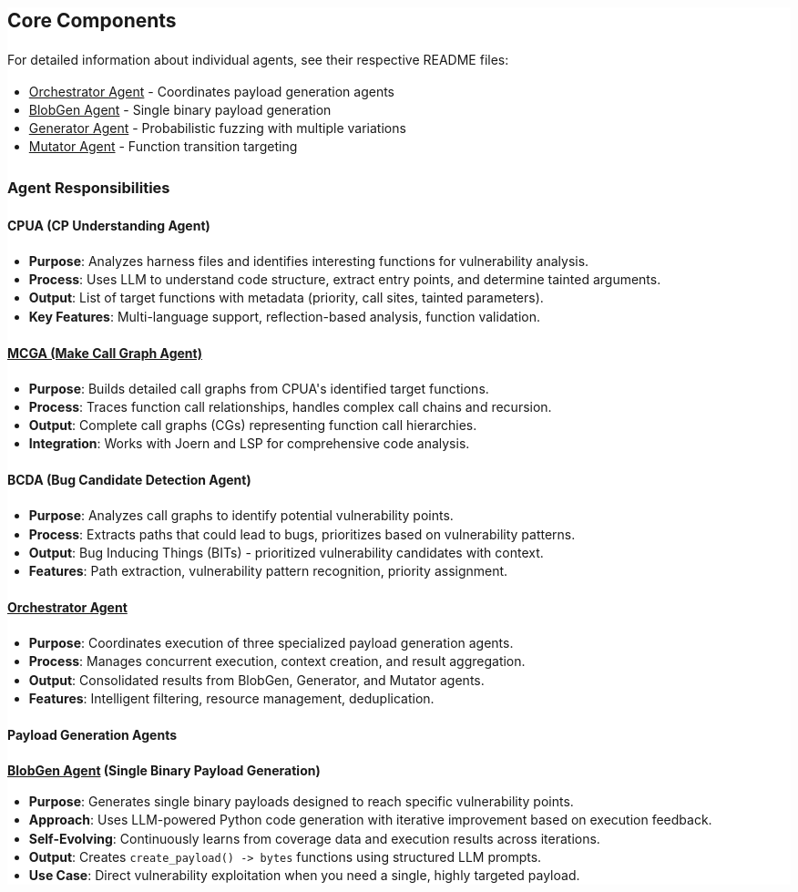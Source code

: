 ## Core Components

For detailed information about individual agents, see their respective README files:
- [Orchestrator Agent](mlla/agents/orchestrator_agent/README.md) - Coordinates payload generation agents
- [BlobGen Agent](mlla/agents/blobgen_agent/README.md) - Single binary payload generation
- [Generator Agent](mlla/agents/generator_agent/README.md) - Probabilistic fuzzing with multiple variations
- [Mutator Agent](mlla/agents/mutator_agent/README.md) - Function transition targeting

### Agent Responsibilities

#### **CPUA (CP Understanding Agent)**
- **Purpose**: Analyzes harness files and identifies interesting functions for vulnerability analysis.
- **Process**: Uses LLM to understand code structure, extract entry points, and determine tainted arguments.
- **Output**: List of target functions with metadata (priority, call sites, tainted parameters).
- **Key Features**: Multi-language support, reflection-based analysis, function validation.

#### **[MCGA (Make Call Graph Agent)](mlla/agents/MCGA.md)**
- **Purpose**: Builds detailed call graphs from CPUA's identified target functions.
- **Process**: Traces function call relationships, handles complex call chains and recursion.
- **Output**: Complete call graphs (CGs) representing function call hierarchies.
- **Integration**: Works with Joern and LSP for comprehensive code analysis.

#### **BCDA (Bug Candidate Detection Agent)**
- **Purpose**: Analyzes call graphs to identify potential vulnerability points.
- **Process**: Extracts paths that could lead to bugs, prioritizes based on vulnerability patterns.
- **Output**: Bug Inducing Things (BITs) - prioritized vulnerability candidates with context.
- **Features**: Path extraction, vulnerability pattern recognition, priority assignment.

#### **[Orchestrator Agent](mlla/agents/orchestrator_agent/README.md)**
- **Purpose**: Coordinates execution of three specialized payload generation agents.
- **Process**: Manages concurrent execution, context creation, and result aggregation.
- **Output**: Consolidated results from BlobGen, Generator, and Mutator agents.
- **Features**: Intelligent filtering, resource management, deduplication.

#### **Payload Generation Agents**

**[BlobGen Agent](mlla/agents/blobgen_agent/README.md) (Single Binary Payload Generation)**
- **Purpose**: Generates single binary payloads designed to reach specific vulnerability points.
- **Approach**: Uses LLM-powered Python code generation with iterative improvement based on execution feedback.
- **Self-Evolving**: Continuously learns from coverage data and execution results across iterations.
- **Output**: Creates `create_payload() -> bytes` functions using structured LLM prompts.
- **Use Case**: Direct vulnerability exploitation when you need a single, highly targeted payload.
